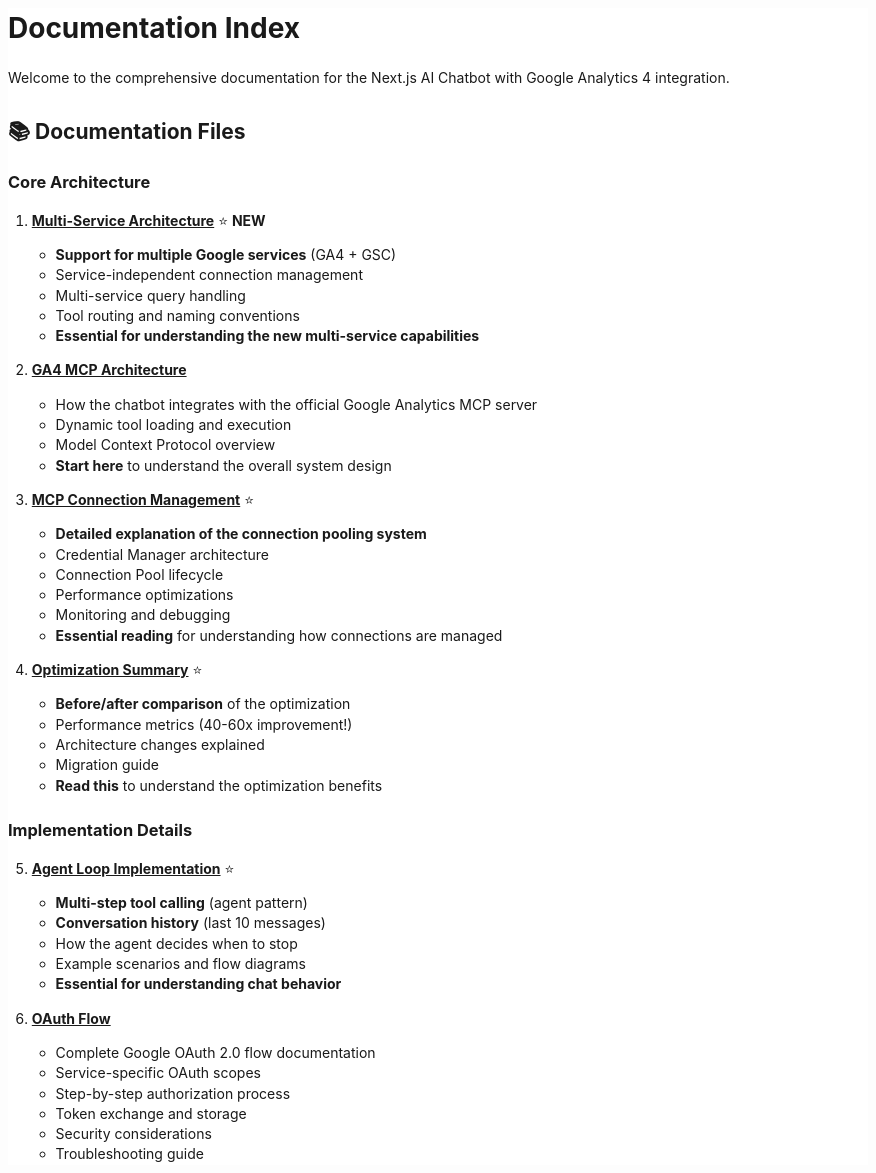 # Documentation Index

Welcome to the comprehensive documentation for the Next.js AI Chatbot with Google Analytics 4 integration.

## 📚 Documentation Files

### Core Architecture

1. **[Multi-Service Architecture](./MULTI-SERVICE-ARCHITECTURE.md)** ⭐ **NEW**
   - **Support for multiple Google services** (GA4 + GSC)
   - Service-independent connection management
   - Multi-service query handling
   - Tool routing and naming conventions
   - **Essential for understanding the new multi-service capabilities**

2. **[GA4 MCP Architecture](../GA4-MCP-ARCHITECTURE.md)**
   - How the chatbot integrates with the official Google Analytics MCP server
   - Dynamic tool loading and execution
   - Model Context Protocol overview
   - **Start here** to understand the overall system design

3. **[MCP Connection Management](./MCP-CONNECTION-MANAGEMENT.md)** ⭐
   - **Detailed explanation of the connection pooling system**
   - Credential Manager architecture
   - Connection Pool lifecycle
   - Performance optimizations
   - Monitoring and debugging
   - **Essential reading** for understanding how connections are managed

4. **[Optimization Summary](./OPTIMIZATION-SUMMARY.md)** ⭐
   - **Before/after comparison** of the optimization
   - Performance metrics (40-60x improvement!)
   - Architecture changes explained
   - Migration guide
   - **Read this** to understand the optimization benefits

### Implementation Details

5. **[Agent Loop Implementation](./AGENT-LOOP-IMPLEMENTATION.md)** ⭐
   - **Multi-step tool calling** (agent pattern)
   - **Conversation history** (last 10 messages)
   - How the agent decides when to stop
   - Example scenarios and flow diagrams
   - **Essential for understanding chat behavior**

6. **[OAuth Flow](./OAUTH-FLOW.md)**
   - Complete Google OAuth 2.0 flow documentation
   - Service-specific OAuth scopes
   - Step-by-step authorization process
   - Token exchange and storage
   - Security considerations
   - Troubleshooting guide
